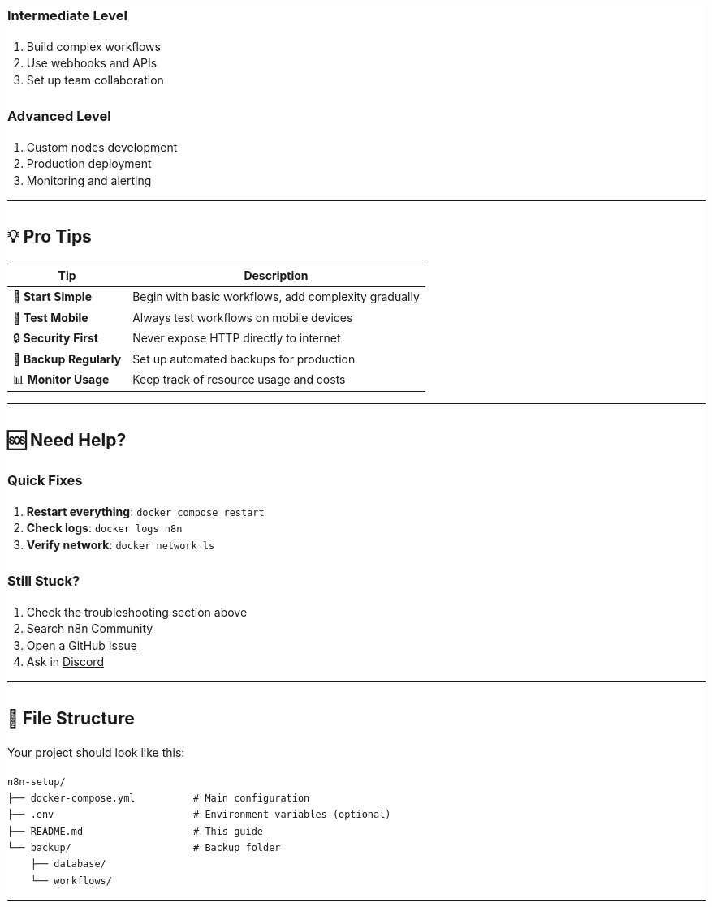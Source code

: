### Intermediate Level
1. Build complex workflows
2. Use webhooks and APIs
3. Set up team collaboration

### Advanced Level
1. Custom nodes development
2. Production deployment
3. Monitoring and alerting

---

## 💡 Pro Tips

| Tip | Description |
|-----|-------------|
| 🔄 **Start Simple** | Begin with basic workflows, add complexity gradually |
| 📱 **Test Mobile** | Always test workflows on mobile devices |
| 🔒 **Security First** | Never expose HTTP directly to internet |
| 💾 **Backup Regularly** | Set up automated backups for production |
| 📊 **Monitor Usage** | Keep track of resource usage and costs |

---

## 🆘 Need Help?

### Quick Fixes
1. **Restart everything**: `docker compose restart`
2. **Check logs**: `docker logs n8n`
3. **Verify network**: `docker network ls`

### Still Stuck?
1. Check the troubleshooting section above
2. Search [n8n Community](https://community.n8n.io/)
3. Open a [GitHub Issue](https://github.com/n8n-io/n8n/issues)
4. Ask in [Discord](https://discord.gg/n8n)

---

## 📄 File Structure

Your project should look like this:
```
n8n-setup/
├── docker-compose.yml          # Main configuration
├── .env                        # Environment variables (optional)
├── README.md                   # This guide
└── backup/                     # Backup folder
    ├── database/
    └── workflows/
```

---